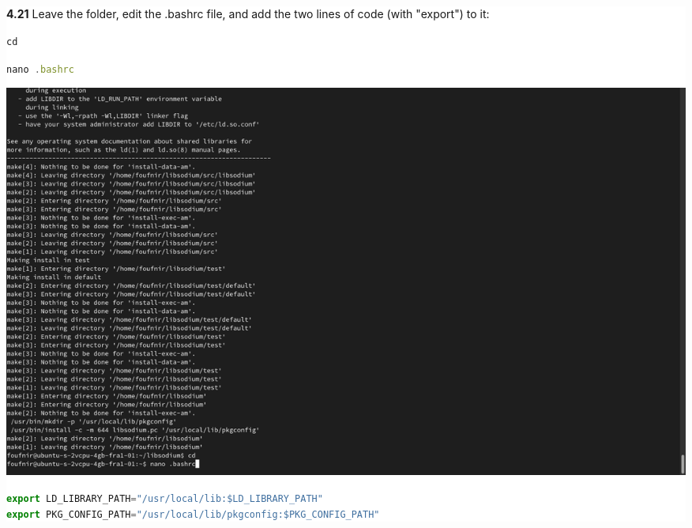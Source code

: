 **4.21** Leave the folder, edit the .bashrc file, and add the two lines of code (with "export") to it:
```jsx
cd
```
```jsx
nano .bashrc
```

![](./assets/node_setup_nano_bashrc_libsodium.png)

```jsx
export LD_LIBRARY_PATH="/usr/local/lib:$LD_LIBRARY_PATH"
export PKG_CONFIG_PATH="/usr/local/lib/pkgconfig:$PKG_CONFIG_PATH"
```
